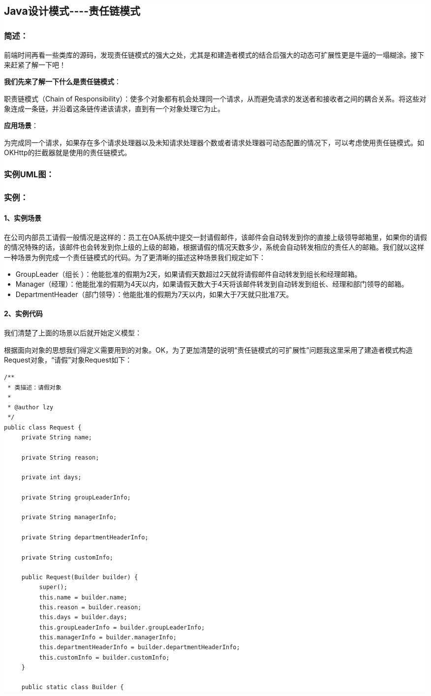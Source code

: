 ## Java设计模式----责任链模式

### 简述：

前端时间再看一些类库的源码，发现责任链模式的强大之处，尤其是和建造者模式的结合后强大的动态可扩展性更是牛逼的一塌糊涂。接下来赶紧了解一下吧！

**我们先来了解一下什么是责任链模式**：

职责链模式（Chain of Responsibility）：使多个对象都有机会处理同一个请求，从而避免请求的发送者和接收者之间的耦合关系。将这些对象连成一条链，并沿着这条链传递该请求，直到有一个对象处理它为止。

**应用场景**：

为完成同一个请求，如果存在多个请求处理器以及未知请求处理器个数或者请求处理器可动态配置的情况下，可以考虑使用责任链模式。如OKHttp的拦截器就是使用的责任链模式。

### 实例UML图：

### 实例：

#### 1、实例场景

在公司内部员工请假一般情况是这样的：员工在OA系统中提交一封请假邮件，该邮件会自动转发到你的直接上级领导邮箱里，如果你的请假的情况特殊的话，该邮件也会转发到你上级的上级的邮箱，根据请假的情况天数多少，系统会自动转发相应的责任人的邮箱。我们就以这样一种场景为例完成一个责任链模式的代码。为了更清晰的描述这种场景我们规定如下：

- GroupLeader（组长 ）：他能批准的假期为2天，如果请假天数超过2天就将请假邮件自动转发到组长和经理邮箱。
- Manager（经理）：他能批准的假期为4天以内，如果请假天数大于4天将该邮件转发到自动转发到组长、经理和部门领导的邮箱。
- DepartmentHeader（部门领导）：他能批准的假期为7天以内，如果大于7天就只批准7天。

#### 2、实例代码

我们清楚了上面的场景以后就开始定义模型：

根据面向对象的思想我们得定义需要用到的对象。OK，为了更加清楚的说明“责任链模式的可扩展性”问题我这里采用了建造者模式构造Request对象，“请假”对象Request如下：
```
/**  
 * 类描述：请假对象  
 *  
 * @author lzy  
 */  
public class Request {  
     private String name;  
  
     private String reason;  
  
     private int days;  
  
     private String groupLeaderInfo;  
  
     private String managerInfo;  
  
     private String departmentHeaderInfo;  
  
     private String customInfo;  
  
     public Request(Builder builder) {  
          super();  
          this.name = builder.name;  
          this.reason = builder.reason;  
          this.days = builder.days;  
          this.groupLeaderInfo = builder.groupLeaderInfo;  
          this.managerInfo = builder.managerInfo;  
          this.departmentHeaderInfo = builder.departmentHeaderInfo;  
          this.customInfo = builder.customInfo;  
     }  
  
     public static class Builder {  
```